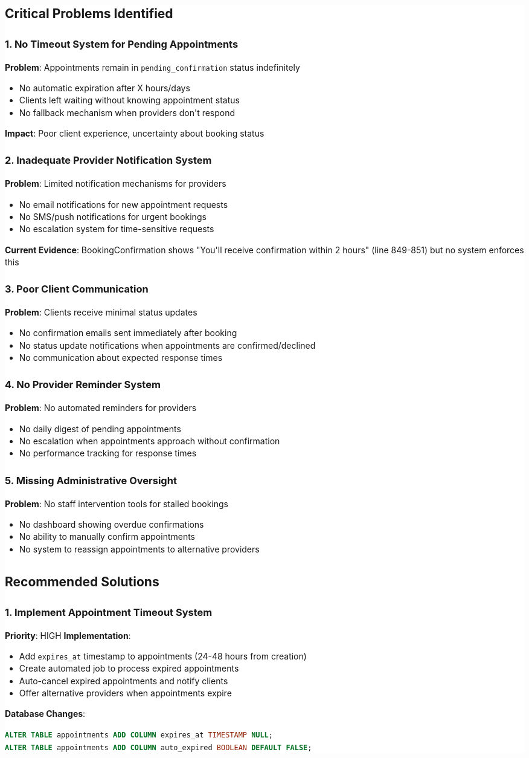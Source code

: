 ## Critical Problems Identified

### 1. No Timeout System for Pending Appointments
**Problem**: Appointments remain in `pending_confirmation` status indefinitely
- No automatic expiration after X hours/days
- Clients left waiting without knowing appointment status
- No fallback mechanism when providers don't respond

**Impact**: Poor client experience, uncertainty about booking status

### 2. Inadequate Provider Notification System
**Problem**: Limited notification mechanisms for providers
- No email notifications for new appointment requests
- No SMS/push notifications for urgent bookings
- No escalation system for time-sensitive requests

**Current Evidence**: BookingConfirmation shows "You'll receive confirmation within 2 hours" (line 849-851) but no system enforces this

### 3. Poor Client Communication
**Problem**: Clients receive minimal status updates
- No confirmation emails sent immediately after booking
- No status update notifications when appointments are confirmed/declined
- No communication about expected response times

### 4. No Provider Reminder System
**Problem**: No automated reminders for providers
- No daily digest of pending appointments
- No escalation when appointments approach without confirmation
- No performance tracking for response times

### 5. Missing Administrative Oversight
**Problem**: No staff intervention tools for stalled bookings
- No dashboard showing overdue confirmations
- No ability to manually confirm appointments
- No system to reassign appointments to alternative providers

## Recommended Solutions

### 1. Implement Appointment Timeout System
**Priority**: HIGH
**Implementation**:
- Add `expires_at` timestamp to appointments (24-48 hours from creation)
- Create automated job to process expired appointments
- Auto-cancel expired appointments and notify clients
- Offer alternative providers when appointments expire

**Database Changes**:
```sql
ALTER TABLE appointments ADD COLUMN expires_at TIMESTAMP NULL;
ALTER TABLE appointments ADD COLUMN auto_expired BOOLEAN DEFAULT FALSE;
```
